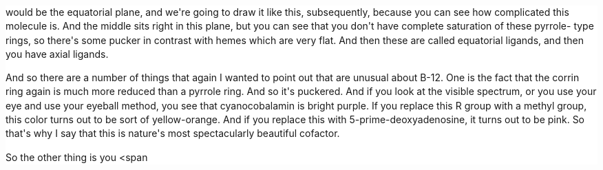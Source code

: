   <span m="150740">would</span> <span m="150850">be</span> <span m="151030">the</span>
  <span m="151190">equatorial</span> <span m="151940">plane,</span> <span m="152450">and</span>
  <span m="152600">we're</span> <span m="152680">going</span> <span m="152820">to</span>
  <span m="152880">draw</span> <span m="153170">it</span> <span m="153270">like</span>
  <span m="153540">this,</span> <span m="154690">subsequently,</span> <span m="155540">because</span>
  <span m="155880">you</span> <span m="155950">can</span> <span m="156070">see</span>
  <span m="156220">how</span> <span m="156350">complicated</span> <span m="157020">this</span>
  <span m="157200">molecule</span> <span m="157870">is.</span> <span m="158870">And</span>
  <span m="159070">the</span> <span m="159140">middle</span> <span m="159600">sits</span>
  <span m="160240">right</span> <span m="160630">in</span> <span m="161720">this</span>
  <span m="162710">plane,</span> <span m="163300">but</span> <span m="163480">you</span>
  <span m="163550">can</span> <span m="163710">see</span> <span m="164010">that</span>
  <span m="164250">you</span> <span m="164340">don't</span> <span m="164540">have</span>
  <span m="164690">complete</span> <span m="165120">saturation</span> <span m="165960">of</span>
  <span m="166140">these</span> <span m="167640">pyrrole-</span> <span m="167910">type</span>
  <span m="167970">rings,</span> <span m="168280">so</span> <span m="168460">there's</span>
  <span m="168640">some</span> <span m="168950">pucker</span> <span m="169760">in</span>
  <span m="169960">contrast</span> <span m="170540">with</span> <span m="170680">hemes</span>
  <span m="171120">which</span> <span m="171380">are</span> <span m="171860">very</span>
  <span m="172210">flat.</span> <span m="173340">And</span> <span m="173540">then</span>
  <span m="173960">these</span> <span m="174250">are</span> <span m="174310">called</span>
  <span m="174760">equatorial</span> <span m="175490">ligands,</span> <span m="176180">and</span>
  <span m="176410">then</span> <span m="176590">you</span> <span m="176710">have</span>
  <span m="177870">axial</span> <span m="178380">ligands.</span></p><p><span m="179200">And</span>
  <span m="179470">so</span> <span m="180440">there</span> <span m="180630">are</span>
  <span m="180680">a</span> <span m="180750">number</span> <span m="181100">of</span>
  <span m="181170">things</span> <span m="181610">that</span> <span m="181740">again</span>
  <span m="182240">I</span> <span m="182310">wanted</span> <span m="182620">to</span>
  <span m="182710">point</span> <span m="183000">out</span> <span m="183230">that</span>
  <span m="183370">are</span> <span m="183470">unusual</span> <span m="184200">about</span>
  <span m="184590">B-12.</span> <span m="185660">One</span> <span m="186140">is</span>
  <span m="186320">the</span> <span m="186400">fact</span> <span m="186760">that</span>
  <span m="186970">the</span> <span m="187040">corrin</span> <span m="187590">ring</span>
  <span m="188510">again</span> <span m="188860">is</span> <span m="189010">much</span>
  <span m="189270">more</span> <span m="189460">reduced</span> <span m="190390">than</span>
  <span m="190690">a</span> <span m="190790">pyrrole</span> <span m="191220">ring.</span>
  <span m="191960">And</span> <span m="192250">so</span> <span m="192580">it's</span>
  <span m="192790">puckered.</span> <span m="193410">And</span> <span m="193870">if</span>
  <span m="194040">you</span> <span m="194160">look</span> <span m="194460">at</span>
  <span m="194580">the</span> <span m="196520">visible</span> <span m="196920">spectrum,</span>
  <span m="197520">or</span> <span m="197650">you</span> <span m="197790">use</span>
  <span m="198030">your</span> <span m="198250">eye</span> <span m="198870">and</span>
  <span m="199100">use</span> <span m="199300">your</span> <span m="199490">eyeball</span>
  <span m="199910">method,</span> <span m="200900">you</span> <span m="201050">see</span>
  <span m="201340">that</span> <span m="201530">cyanocobalamin</span> <span m="202570">is</span>
  <span m="202700">bright</span> <span m="202960">purple.</span> <span m="204110">If</span>
  <span m="204400">you</span> <span m="204740">replace</span> <span m="205370">this</span>
  <span m="205610">R</span> <span m="205790">group</span> <span m="206100">with</span>
  <span m="206260">a</span> <span m="206300">methyl</span> <span m="206680">group,</span>
  <span m="207860">this</span> <span m="208090">color</span> <span m="208490">turns</span>
  <span m="208850">out</span> <span m="209010">to</span> <span m="209110">be</span>
  <span m="209250">sort</span> <span m="209540">of</span> <span m="209650">yellow-orange.</span>
  <span m="211120">And</span> <span m="211180">if</span> <span m="211300">you</span>
  <span m="211410">replace</span> <span m="211950">this</span> <span m="212360">with</span>
  <span m="213730">5-prime-deoxyadenosine,</span> <span m="215020">it</span> <span
  m="215230">turns</span> <span m="215560">out</span> <span m="215750">to</span> <span
  m="215840">be</span> <span m="215970">pink.</span> <span m="216330">So</span> <span
  m="216540">that's</span> <span m="216760">why</span> <span m="216930">I</span> <span
  m="216980">say</span> <span m="217370">that</span> <span m="217800">this</span>
  <span m="218040">is</span> <span m="218190">nature's</span> <span m="218820">most</span>
  <span m="219090">spectacularly</span> <span m="220010">beautiful</span> <span m="220980">cofactor.</span></p><p><span
  m="222580">So</span> <span m="222810">the</span> <span m="222970">other</span> <span
  m="223150">thing</span> <span m="223580">is</span> <span m="223860">you</span> <span
